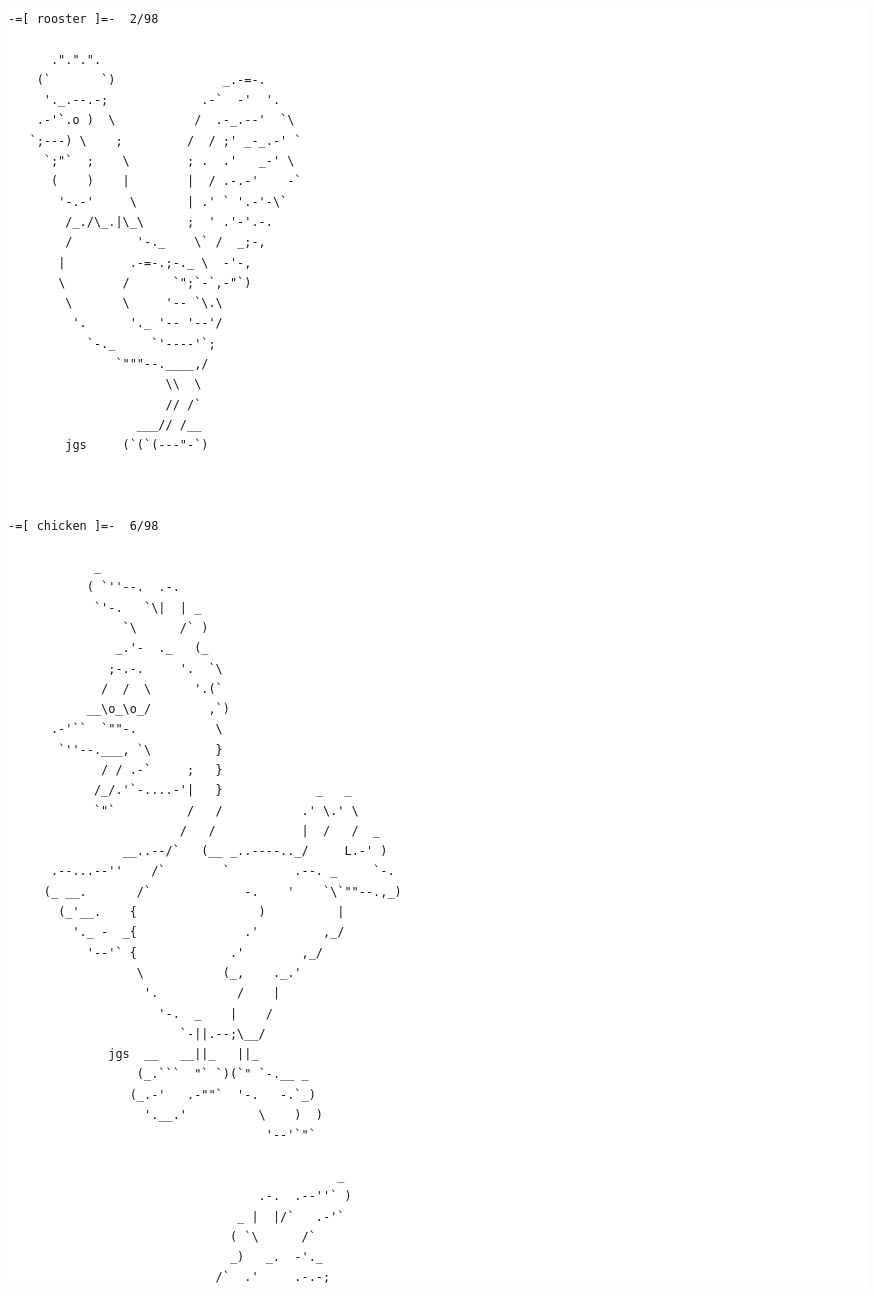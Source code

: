 ```text
-=[ rooster ]=-  2/98

      .".".".
    (`       `)               _.-=-.
     '._.--.-;             .-`  -'  '.
    .-'`.o )  \           /  .-_.--'  `\
   `;---) \    ;         /  / ;' _-_.-' `
     `;"`  ;    \        ; .  .'   _-' \
      (    )    |        |  / .-.-'    -`
       '-.-'     \       | .' ` '.-'-\`
        /_./\_.|\_\      ;  ' .'-'.-.
        /         '-._    \` /  _;-,
       |         .-=-.;-._ \  -'-,
       \        /      `";`-`,-"`)
        \       \     '-- `\.\
         '.      '._ '-- '--'/
           `-._     `'----'`;
               `"""--.____,/
                      \\  \
                      // /`
                  ___// /__
        jgs     (`(`(---"-`)

 

-=[ chicken ]=-  6/98

            _
           ( `''--.  .-.
            `'-.   `\|  | _
                `\      /` )
               _.'-  ._   (_
              ;-.-.     '.  `\
             /  /  \      '.(`
           __\o_\o_/        ,`)
      .-'``  `""-.           \
       `''--.___, `\         }
             / / .-`     ;   }
            /_/.'`-....-'|   }             _   _
            `"`          /   /           .' \.' \
                        /   /            |  /   /  _
                __..--/`   (__ _..----.._/     L.-' )
      .--...--''    /`        `         .--. _     `-.
     (_ __.       /`             -.    '    `\`""--.,_)
       (_'__.    {                 )          |
         '._ -  _{               .'         ,_/
           '--'` {             .'        ,_/
                  \           (_,    ._.'
                   '.           /    |
                     '-.  _    |    /
                        `-||.--;\__/
              jgs  __   __||_   ||_
                  (_.```  "` `)(`" `-.__ _
                 (_.-'   .-""`  '-.   -.`_)
                   '.__.'          \    )  )
                                    '--'`"`

                                              _
                                   .-.  .--''` )
                                _ |  |/`   .-'`
                               ( `\      /`
                               _)   _.  -'._
                             /`  .'     .-.-;
```